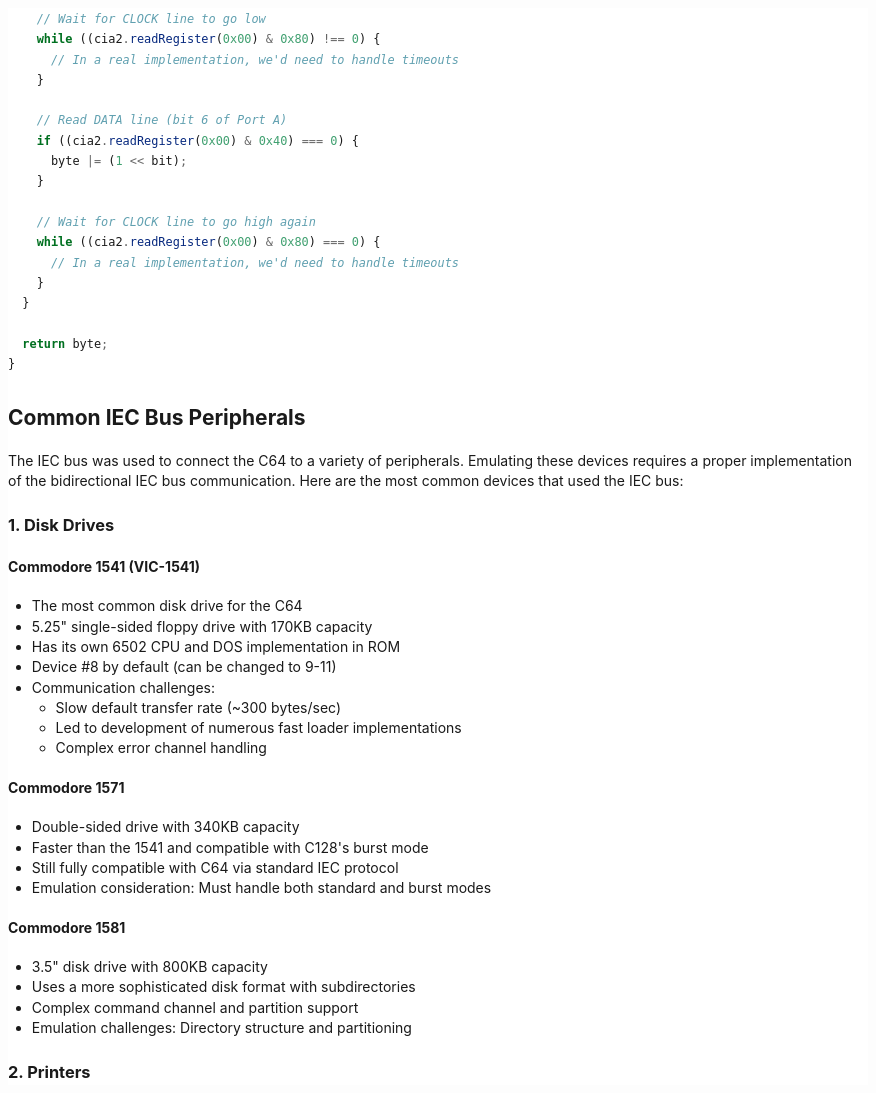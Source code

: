 ```typescript
    // Wait for CLOCK line to go low
    while ((cia2.readRegister(0x00) & 0x80) !== 0) {
      // In a real implementation, we'd need to handle timeouts
    }
    
    // Read DATA line (bit 6 of Port A)
    if ((cia2.readRegister(0x00) & 0x40) === 0) {
      byte |= (1 << bit);
    }
    
    // Wait for CLOCK line to go high again
    while ((cia2.readRegister(0x00) & 0x80) === 0) {
      // In a real implementation, we'd need to handle timeouts
    }
  }
  
  return byte;
}
```

## Common IEC Bus Peripherals

The IEC bus was used to connect the C64 to a variety of peripherals. Emulating these devices requires a proper implementation of the bidirectional IEC bus communication. Here are the most common devices that used the IEC bus:

### 1. Disk Drives

#### Commodore 1541 (VIC-1541)
- The most common disk drive for the C64
- 5.25" single-sided floppy drive with 170KB capacity
- Has its own 6502 CPU and DOS implementation in ROM
- Device #8 by default (can be changed to 9-11)
- Communication challenges:
  - Slow default transfer rate (~300 bytes/sec)
  - Led to development of numerous fast loader implementations
  - Complex error channel handling

#### Commodore 1571
- Double-sided drive with 340KB capacity
- Faster than the 1541 and compatible with C128's burst mode
- Still fully compatible with C64 via standard IEC protocol
- Emulation consideration: Must handle both standard and burst modes

#### Commodore 1581
- 3.5" disk drive with 800KB capacity
- Uses a more sophisticated disk format with subdirectories
- Complex command channel and partition support
- Emulation challenges: Directory structure and partitioning

### 2. Printers
